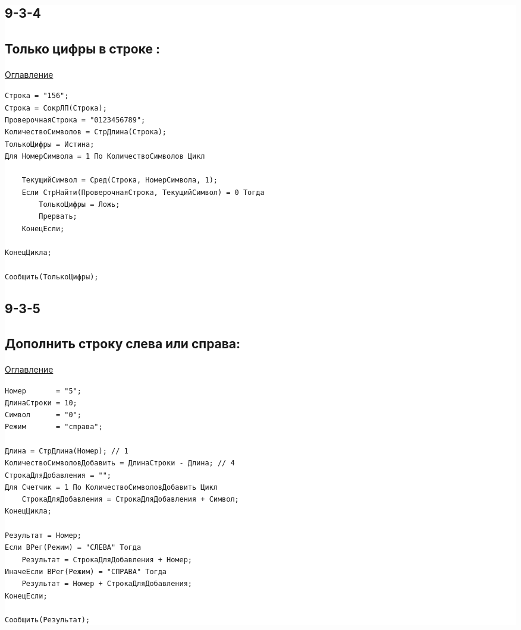 ## 9-3-4
## Только цифры в строке : 
[Оглавление](#Oglavlenie)
```
Строка = "156";
Строка = СокрЛП(Строка);
ПроверочнаяСтрока = "0123456789";
КоличествоСимволов = СтрДлина(Строка);
ТолькоЦифры = Истина;
Для НомерСимвола = 1 По КоличествоСимволов Цикл
	
	ТекущийСимвол = Сред(Строка, НомерСимвола, 1);
	Если СтрНайти(ПроверочнаяСтрока, ТекущийСимвол) = 0 Тогда
		ТолькоЦифры = Ложь;
		Прервать;
	КонецЕсли;
	
КонецЦикла;

Сообщить(ТолькоЦифры);
```

## 9-3-5
## Дополнить строку слева или справа: 
[Оглавление](#Oglavlenie)
```
Номер		= "5";
ДлинаСтроки	= 10;
Символ		= "0";
Режим		= "справа"; 

Длина = СтрДлина(Номер); // 1
КоличествоСимволовДобавить = ДлинаСтроки - Длина; // 4
СтрокаДляДобавления = "";
Для Счетчик = 1 По КоличествоСимволовДобавить Цикл
	СтрокаДляДобавления = СтрокаДляДобавления + Символ;
КонецЦикла;

Результат = Номер;
Если ВРег(Режим) = "СЛЕВА" Тогда
	Результат = СтрокаДляДобавления + Номер;
ИначеЕсли ВРег(Режим) = "СПРАВА" Тогда
	Результат = Номер + СтрокаДляДобавления;
КонецЕсли;

Сообщить(Результат);
```
